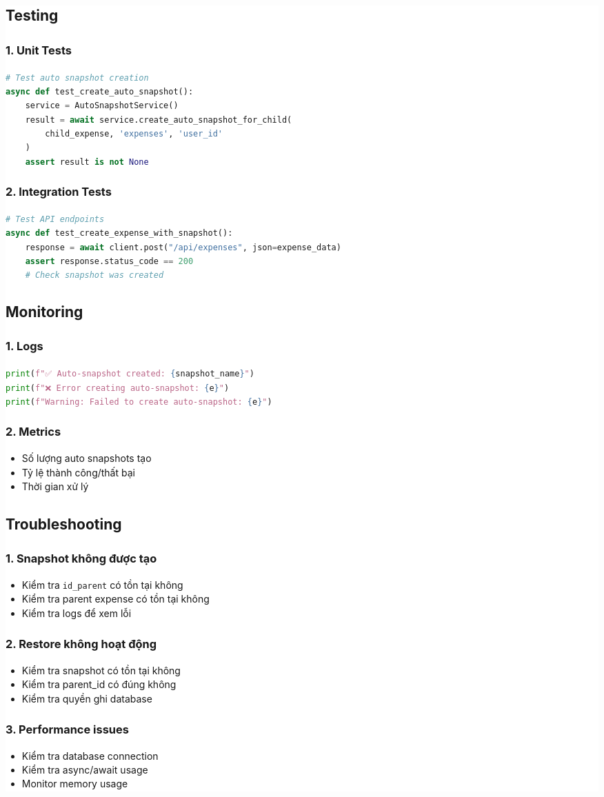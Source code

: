 ## Testing

### 1. **Unit Tests**
```python
# Test auto snapshot creation
async def test_create_auto_snapshot():
    service = AutoSnapshotService()
    result = await service.create_auto_snapshot_for_child(
        child_expense, 'expenses', 'user_id'
    )
    assert result is not None
```

### 2. **Integration Tests**
```python
# Test API endpoints
async def test_create_expense_with_snapshot():
    response = await client.post("/api/expenses", json=expense_data)
    assert response.status_code == 200
    # Check snapshot was created
```

## Monitoring

### 1. **Logs**
```python
print(f"✅ Auto-snapshot created: {snapshot_name}")
print(f"❌ Error creating auto-snapshot: {e}")
print(f"Warning: Failed to create auto-snapshot: {e}")
```

### 2. **Metrics**
- Số lượng auto snapshots tạo
- Tỷ lệ thành công/thất bại
- Thời gian xử lý

## Troubleshooting

### 1. **Snapshot không được tạo**
- Kiểm tra `id_parent` có tồn tại không
- Kiểm tra parent expense có tồn tại không
- Kiểm tra logs để xem lỗi

### 2. **Restore không hoạt động**
- Kiểm tra snapshot có tồn tại không
- Kiểm tra parent_id có đúng không
- Kiểm tra quyền ghi database

### 3. **Performance issues**
- Kiểm tra database connection
- Kiểm tra async/await usage
- Monitor memory usage
